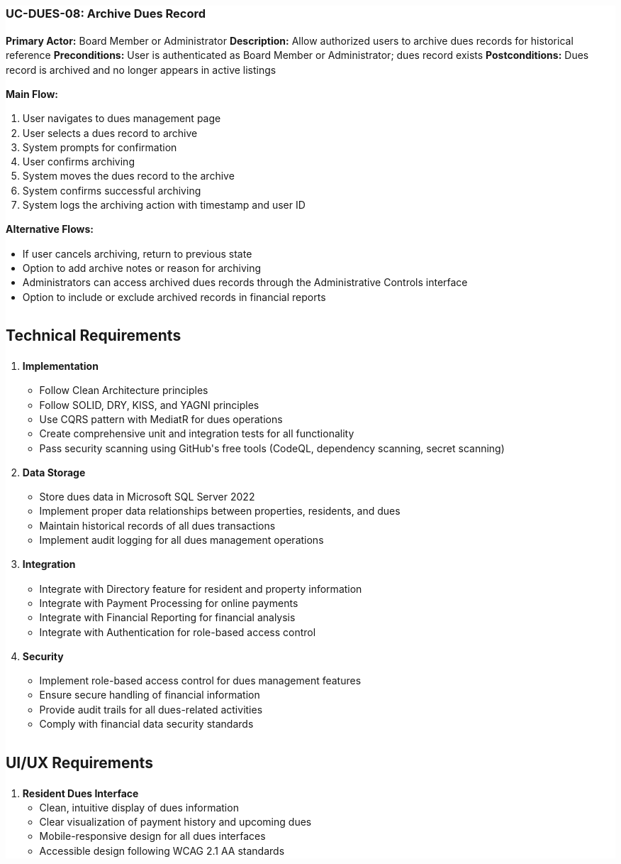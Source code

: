 ### UC-DUES-08: Archive Dues Record
**Primary Actor:** Board Member or Administrator
**Description:** Allow authorized users to archive dues records for historical reference
**Preconditions:** User is authenticated as Board Member or Administrator; dues record exists
**Postconditions:** Dues record is archived and no longer appears in active listings

**Main Flow:**
1. User navigates to dues management page
2. User selects a dues record to archive
3. System prompts for confirmation
4. User confirms archiving
5. System moves the dues record to the archive
6. System confirms successful archiving
7. System logs the archiving action with timestamp and user ID

**Alternative Flows:**
- If user cancels archiving, return to previous state
- Option to add archive notes or reason for archiving
- Administrators can access archived dues records through the Administrative Controls interface
- Option to include or exclude archived records in financial reports

## Technical Requirements

1. **Implementation**
   - Follow Clean Architecture principles
   - Follow SOLID, DRY, KISS, and YAGNI principles
   - Use CQRS pattern with MediatR for dues operations
   - Create comprehensive unit and integration tests for all functionality
   - Pass security scanning using GitHub's free tools (CodeQL, dependency scanning, secret scanning)

2. **Data Storage**
   - Store dues data in Microsoft SQL Server 2022
   - Implement proper data relationships between properties, residents, and dues
   - Maintain historical records of all dues transactions
   - Implement audit logging for all dues management operations

3. **Integration**
   - Integrate with Directory feature for resident and property information
   - Integrate with Payment Processing for online payments
   - Integrate with Financial Reporting for financial analysis
   - Integrate with Authentication for role-based access control

4. **Security**
   - Implement role-based access control for dues management features
   - Ensure secure handling of financial information
   - Provide audit trails for all dues-related activities
   - Comply with financial data security standards

## UI/UX Requirements

1. **Resident Dues Interface**
   - Clean, intuitive display of dues information
   - Clear visualization of payment history and upcoming dues
   - Mobile-responsive design for all dues interfaces
   - Accessible design following WCAG 2.1 AA standards
